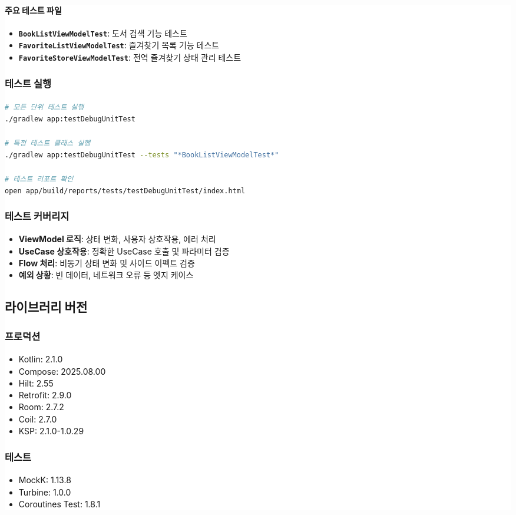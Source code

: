 #### 주요 테스트 파일

- **`BookListViewModelTest`**: 도서 검색 기능 테스트
- **`FavoriteListViewModelTest`**: 즐겨찾기 목록 기능 테스트  
- **`FavoriteStoreViewModelTest`**: 전역 즐겨찾기 상태 관리 테스트

### 테스트 실행

```bash
# 모든 단위 테스트 실행
./gradlew app:testDebugUnitTest

# 특정 테스트 클래스 실행
./gradlew app:testDebugUnitTest --tests "*BookListViewModelTest*"

# 테스트 리포트 확인
open app/build/reports/tests/testDebugUnitTest/index.html
```

### 테스트 커버리지

- **ViewModel 로직**: 상태 변화, 사용자 상호작용, 에러 처리
- **UseCase 상호작용**: 정확한 UseCase 호출 및 파라미터 검증
- **Flow 처리**: 비동기 상태 변화 및 사이드 이펙트 검증
- **예외 상황**: 빈 데이터, 네트워크 오류 등 엣지 케이스

## 라이브러리 버전

### 프로덕션
- Kotlin: 2.1.0
- Compose: 2025.08.00
- Hilt: 2.55
- Retrofit: 2.9.0
- Room: 2.7.2
- Coil: 2.7.0
- KSP: 2.1.0-1.0.29

### 테스트
- MockK: 1.13.8
- Turbine: 1.0.0
- Coroutines Test: 1.8.1
